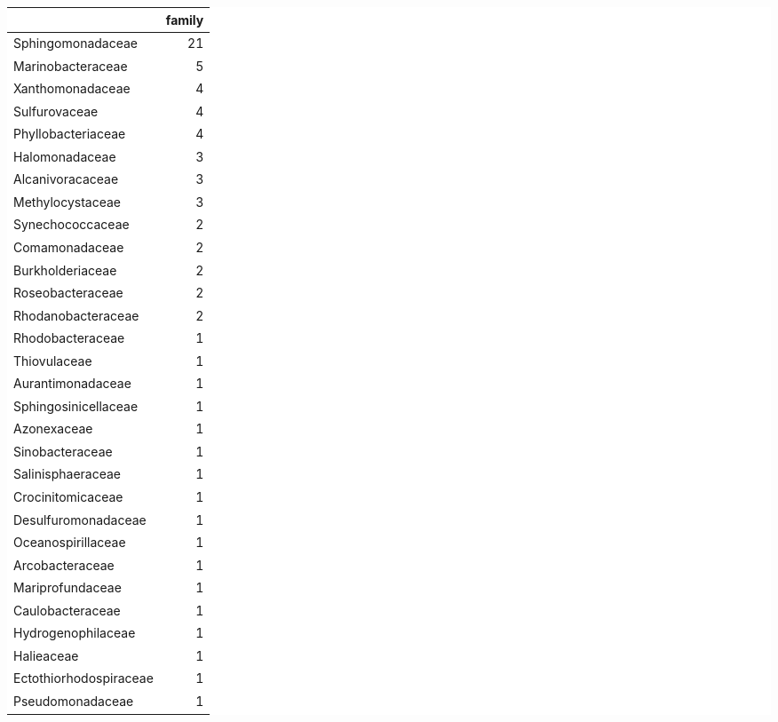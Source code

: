 |                        |   family |
|:-----------------------|---------:|
| Sphingomonadaceae      |       21 |
| Marinobacteraceae      |        5 |
| Xanthomonadaceae       |        4 |
| Sulfurovaceae          |        4 |
| Phyllobacteriaceae     |        4 |
| Halomonadaceae         |        3 |
| Alcanivoracaceae       |        3 |
| Methylocystaceae       |        3 |
| Synechococcaceae       |        2 |
| Comamonadaceae         |        2 |
| Burkholderiaceae       |        2 |
| Roseobacteraceae       |        2 |
| Rhodanobacteraceae     |        2 |
| Rhodobacteraceae       |        1 |
| Thiovulaceae           |        1 |
| Aurantimonadaceae      |        1 |
| Sphingosinicellaceae   |        1 |
| Azonexaceae            |        1 |
| Sinobacteraceae        |        1 |
| Salinisphaeraceae      |        1 |
| Crocinitomicaceae      |        1 |
| Desulfuromonadaceae    |        1 |
| Oceanospirillaceae     |        1 |
| Arcobacteraceae        |        1 |
| Mariprofundaceae       |        1 |
| Caulobacteraceae       |        1 |
| Hydrogenophilaceae     |        1 |
| Halieaceae             |        1 |
| Ectothiorhodospiraceae |        1 |
| Pseudomonadaceae       |        1 |
